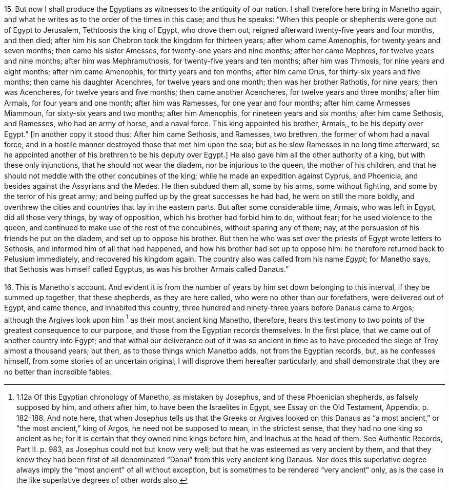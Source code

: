 <a id="v1_15"></a>15\. But now I shall produce the Egyptians as witnesses to the antiquity of our nation. I shall therefore here bring in Manetho again, and what he writes as to the order of the times in this case; and thus he speaks: “When this people or shepherds were gone out of Egypt to Jerusalem, Tethtoosis the king of Egypt, who drove them out, reigned afterward twenty-five years and four months, and then died; after him his son Chebron took the kingdom for thirteen years; after whom came Amenophis, for twenty years and seven months; then came his sister Amesses, for twenty-one years and nine months; after her came Mephres, for twelve years and nine months; after him was Mephramuthosis, for twenty-five years and ten months; after him was Thmosis, for nine years and eight months; after him came Amenophis, for thirty years and ten months; after him came Orus, for thirty-six years and five months; then came his daughter Acenchres, for twelve years and one month; then was her brother Rathotis, for nine years; then was Acencheres, for twelve years and five months; then came another Acencheres, for twelve years and three months; after him Armais, for four years and one month; after him was Ramesses, for one year and four months; after him came Armesses Miammoun, for sixty-six years and two months; after him Amenophis, for nineteen years and six months; after him came Sethosis, and Ramesses, who had an army of horse, and a naval force. This king appointed his brother, Armais,, to be his deputy over Egypt.” \[In another copy it stood thus: After him came Sethosis, and Ramesses, two brethren, the former of whom had a naval force, and in a hostile manner destroyed those that met him upon the sea; but as he slew Ramesses in no long time afterward, so he appointed another of his brethren to be his deputy over Egypt.\] He also gave him all the other authority of a king, but with these only injunctions, that he should not wear the diadem, nor be injurious to the queen, the mother of his children, and that he should not meddle with the other concubines of the king; while he made an expedition against Cyprus, and Phoenicia, and besides against the Assyrians and the Medes. He then subdued them all, some by his arms, some without fighting, and some by the terror of his great army; and being puffed up by the great successes he had had, he went on still the more boldly, and overthrew the cities and countries that lay in the eastern parts. But after some considerable time, Armais, who was left in Egypt, did all those very things, by way of opposition, which his brother had forbid him to do, without fear; for he used violence to the queen, and continued to make use of the rest of the concubines, without sparing any of them; nay, at the persuasion of his friends he put on the diadem, and set up to oppose his brother. But then he who was set over the priests of Egypt wrote letters to Sethosis, and informed him of all that had happened, and how his brother had set up to oppose him: he therefore returned back to Pelusium immediately, and recovered his kingdom again. The country also was called from his name _Egypt_; for Manetho says, that Sethosis was himself called Egyptus, as was his brother Armais called Danaus.”

<a id="v1_16"></a>16\. This is Manetho's account. And evident it is from the number of years by him set down belonging to this interval, if they be summed up together, that these shepherds, as they are here called, who were no other than our forefathers, were delivered out of Egypt, and came thence, and inhabited this country, three hundred and ninety-three years before Danaus came to Argos; although the Argives look upon him [^12] as their most ancient king Manetho, therefore, hears this testimony to two points of the greatest consequence to our purpose, and those from the Egyptian records themselves. In the first place, that we came out of another country into Egypt; and that withal our deliverance out of it was so ancient in time as to have preceded the siege of Troy almost a thousand years; but then, as to those things which Manetbo adds, not from the Egyptian records, but, as he confesses himself, from some stories of an uncertain original, I will disprove them hereafter particularly, and shall demonstrate that they are no better than incredible fables.


[^1]: 1.1a This first book has a wrong title. It is not written against Apion, as is the first part of the second book, but against those Greeks in general who would not believe Josephus's former accounts of the very ancient state of the Jewish nation, in his 20 books of Antiquities; and particularly against Agatharelddes, Manetho, Cheremon, and Lysimachus. it is one of the most learned, excellent, and useful books of all antiquity; and upon Jerome's perusal of this and the following book, he declares that it seems to him a miraculous thing “how one that was a Hebrew, who had been from his infancy instructed in sacred learning, should be able to pronounce such a number of testimonies out of profane authors, as if he had read over all the Grecian libraries,” Epist. 8. ad Magnum; and the learned Jew, Manasseh-Ben-Israel, esteemed these two books so excellent, as to translate them into the Hebrew; this we learn from his own catalogue of his works, which I have seen. As to the time and place when and where these two books were written, the learned have not hitherto been able to determine them any further than that they were written some time after his Antiquities, or some time after A.D. 93; which indeed is too obvious at their entrance to be overlooked by even a careless peruser, they being directly intended against those that would not believe what he had advanced in those books con-the great of the Jewish nation As to the place, they all imagine that these two books were written where the former were, I mean at Rome; and I confess that I myself believed both those determinations, till I came to finish my notes upon these books, when I met with plain indications that they were written not at Rome, but in Judea, and this after the third of Trajan, or A.D. 100.
[^2]: 1.2a Take Dr. Hudson's note here, which as it justly contradicts the common opinion that Josephus either died under Domitian, or at least wrote nothing later than his days, so does it perfectly agree to my own determination, from Justus of Tiberias, that he wrote or finished his own Life after the third of Trajan, or A.D. 100. To which Noldius also agrees, de Herod, No. 383 \[Epaphroditus\]. “Since Florius Josephus,” says Dr. Hudson, "wrote \[or finished\] his books of Antiquities on the thirteenth of Domitian, \[A.D. 93,\] and after that wrote the Memoirs of his own Life, as an appendix to the books of Antiquities, and at last his two books against Apion, and yet dedicated all those writings to Epaphroditus; he can hardly be that Epaphroditus who was formerly secretary to Nero, and was slain on the fourteenth \[or fifteenth\] of Domitian, after he had been for a good while in banishment; but another Epaphroditas, a freed-man, and procurator of Trajan, as says Grotius on Luke 1:3.
[^3]: 1.3a The preservation of Homer's Poems by memory, and not by his own writing them down, and that thence they were styled Rhapsodies, as sung by him, like ballads, by parts, and not composed and connected together in complete works, are opinions well known from the ancient commentators; though such supposal seems to myself, as well as to Fabricius Biblioth. Grace. I. p. 269, and to others, highly improbable. Nor does Josephus say there were no ancienter writings among the Greeks than Homer's Poems, but that they did not fully own any ancienter writings pretending to such antiquity, which is trite.
[^4]: 1.4a It well deserves to be considered, that Josephus here says how all the following Greek historians looked on Herodotus as a fabulous author; and presently, sect. 14, how Manetho, the most authentic writer of the Egyptian history, greatly complains of his mistakes in the Egyptian affairs; as also that Strabo, B. XI. p. 507, the most accurate geographer and historian, esteemed him such; that Xenophon, the much more accurate historian in the affairs of Cyrus, implies that Herodotus's account of that great man is almost entirely romantic. See the notes on Antiq. B. XI. ch. 2. sect. 1, and Hutchinson's Prolegomena to his edition of Xenophon's, that we have already seen in the note on Antiq. B. VIII. ch. 10. sect. 3, how very little Herodotus knew about the Jewish affairs and country, and that he greatly affected what we call the marvelous, as Monsieur Rollin has lately and justly determined; whence we are not always to depend on the authority of Herodotus, where it is unsupported by other evidence, but ought to compare the other evidence with his, and if it preponderate, to prefer it before his. I do not mean by this that Herodotus willfully related what he believed to be false, (as Cteeias seems to have done,) but that he often wanted evidence, and sometimes preferred what was marvelous to what was best attested as really true.
[^5]: 1.5a About the days of Cyrus and Daniel.
[^6]: 1.6a It is here well worth our observation, what the reasons are that such ancient authors as Herodotus, Josephus, and others have been read to so little purpose by many learned critics; viz. that their main aim has not been chronology or history, but philology, to know words, and not things, they not much entering oftentimes into the real contents of their authors, and judging which were the most accurate discoverers of truth, and most to be depended on in the several histories, but rather inquiring who wrote the finest style, and had the greatest elegance in their expressions; which are things of small consequence in comparison of the other. Thus you will sometimes find great debates among the learned, whether Herodotus or Thucydides were the finest historian in the Ionic and Attic ways of writing; which signify little as to the real value of each of their histories; while it would be of much more moment to let the reader know, that as the consequence of Herodotus's history, which begins so much earlier, and reaches so much wider, than that of Thucydides, is therefore vastly greater; so is the most part of Thucydides, which belongs to his own times, and fell under his own observation, much the most certain.
[^7]: 1.7a Of this accuracy of the Jews before and in our Savior's time, in carefully preserving their genealogies all along, particularly those of the priests, see Josephus's Life, sect. 1. This accuracy. seems to have ended at the destruction of Jerusalem by Titus, or, however, at that by Adrian.
[^8]: 1.8a Which were these twenty-two sacred books of the. Old Testament, see the Supplement to the Essay of the Old Testament, p. 25-29, viz. those we call canonical, all excepting the Canticles; but still with this further exception, that the book of apocryphal Esdras be taken into that number instead of our canonical Ezra, which seems to be no more than a later epitome of the other; which two books of Canticles and Ezra it no way appears that our Josephus ever saw.
[^9]: 1.9a Here we have an account of the first building of the city of Jerusalem, according to Manetho, when the Phoenician shepherds were expelled out of Egypt about thirty-seven years before Abraham came out of Harsh.
[^10]: 1.10a Genesis 46;32, 34; 47:3, 4.
[^11]: 1.11a In our copies of the book of Genesis and of Joseph, this Joseph never calls himself “a captive,” when he was with the king of Egypt, though he does call himself “a servant,” “a slave,” or “captive,” many times in the Testament of the Twelve Patriarchs, under Joseph, sect. 1, 11, 13-16.
[^12]: 1.12a Of this Egyptian chronology of Manetho, as mistaken by Josephus, and of these Phoenician shepherds, as falsely supposed by him, and others after him, to have been the Israelites in Egypt, see Essay on the Old Testament, Appendix, p. 182-188. And note here, that when Josephus tells us that the Greeks or Argives looked on this Danaus as “a most ancient,” or “the most ancient,” king of Argos, he need not be supposed to mean, in the strictest sense, that they had no one king so ancient as he; for it is certain that they owned nine kings before him, and Inachus at the head of them. See Authentic Records, Part II. p. 983, as Josephus could not but know very well; but that he was esteemed as very ancient by them, and that they knew they had been first of all denominated “Danai” from this very ancient king Danaus. Nor does this superlative degree always imply the “most ancient” of all without exception, but is sometimes to be rendered “very ancient” only, as is the case in the like superlative degrees of other words also.
[^13]: 1.13a Authentic Records, Part II. p. 983, as Josephus could not but know very well; but that he was esteemed as very ancient by them, and that they knew they had been first of all denominated “Danai” from this very ancient king Danaus. Nor does this superlative degree always imply the “most ancient” of all without exception, but is sometimes to be rendered “very ancient” only, as is the case in the like superlative degrees of other words also.
[^14]: 1.14a This number in Josephus, that Nebuchadnezzar destroyed the temple in the eighteenth year of his reign, is a mistake in the nicety of chronology; for it was in the nineteenth. The true number here for the year of Darius, in which the second temple was finished, whether the second with our present copies, or the sixth with that of Syncellus, or the tenth with that of Eusebius, is very uncertain; so we had best follow Josephus's own account elsewhere, Antiq. ;B. XI. ch. 3. sect. 4, which shows us that according to his copy of the Old Testament, after the second of Cyrus, that work was interrupted till the second of Darius, when in seven years it was finished in the ninth of Darius.
[^15]: 1.15a This is a thing well known by the learned, that we are not secure that we have any genuine writings of Pythagoras; those Golden Verses, which are his best remains, being generally supposed to have been written not by himself, but by some of his scholars only, in agreement with what Josephus here affirms of him.
[^16]: 1.16a Whether these verses of Cherilus, the heathen poet, in the days of Xerxes, belong to the Solymi in Pisidia, that were near a small lake, or to the Jews that dwelt on the Solymean or Jerusalem mountains, near the great and broad lake Asphaltitis, that were a strange people, and spake the Phoenician tongue, is not agreed on by the learned. If is yet certain that Josephus here, and Eusebius, Prep. IX. 9. p. 412, took them to be Jews; and I confess I cannot but very much incline to the same opinion. The other Solymi were not a strange people, but heathen idolaters, like the other parts of Xerxes's army; and that these spake the Phoenician tongue is next to impossible, as the Jews certainly did; nor is there the least evidence for it elsewhere. Nor was the lake adjoining to the mountains of the Solvmi at all large or broad, in comparison of the Jewish lake Asphaltitis; nor indeed were these so considerable a people as the Jews, nor so likely to be desired by Xerxes for his army as the Jews, to whom he was always very favorable. As for the rest of Cherilus's description, that “their heads were sooty; that they had round rasures on their heads; that their heads and faces were like nasty horse-heads, which had been hardened in the smoke;” these awkward characters probably fitted the Solymi of Pisidi no better than they did the Jews in Judea. And indeed this reproachful language, here given these people, is to me a strong indication that they were the poor despicable Jews, and not the Pisidian Solymi celebrated in Homer, whom Cherilus here describes; nor are we to expect that either Cherilus or Hecateus, or any other pagan writers cited by Josephus and Eusebius, made no mistakes in the Jewish history. If by comparing their testimonies with the more authentic records of that nation we find them for the main to confirm the same, as we almost always do, we ought to be satisfied, and not expect that they ever had an exact knowledge of all the circumstances of the Jewish affairs, which indeed it was almost always impossible for them to have. See sect. 23.
[^17]: 1.17a This Hezekiah, who is here called a high priest, is not named in Josephus's catalogue; the real high priest at that time being rather Onias, as Archbishop Usher supposes. However, Josephus often uses the word high priests in the plural number, as living many at the same time. See the note on Antiq. B. XX. ch. 8. sect. 8.
[^18]: 1.18a So I read the text with Havercamp, though the place be difficult.
[^19]: 1.19a This number of arourae or Egyptian acres, 3,000,000, each aroura containing a square of 100 Egyptian cubits, (being about three quarters of an English acre, and just twice the area of the court of the Jewish tabernacle,) as contained in the country of Judea, will be about one third of the entire number of arourae in the whole land of Judea, supposing it 160 measured miles long and 70 such miles broad; which estimation, for the fruitful parts of it, as perhaps here in Hecateus, is not therefore very wide from the truth. The fifty furlongs in compass for the city Jerusalem presently are not very wide from the truth also, as Josephus himself describes it, who, Of the War, B. V. ch. 4. sect. 3. makes its wall thirty-three furlongs, besides the suburbs and gardens; nay, he says, B. V. ch. 12. sect. 2, that Titus's wall about it at some small distance, after the gardens and suburbs were destroyed, was not less than thirty-nine furlongs. Nor perhaps were its constant inhabitants, in the days of Hecateus, many more than these 120,000, because room was always to be left for vastly greater numbers which came up at the three great festivals; to say nothing of the probable increase in their number between the days of Hecateus and Josephus, which was at least three hundred years. But see a more authentic account of some of these measures in my Description of the Jewish Temples. However, we are not to expect that such heathens as Cherilus or Hecateus, or the rest that are cited by Josephus and Eusebius, could avoid making many mistakes in the Jewish history, while yet they strongly confirm the same history in the general, and are most valuable attestations to those more authentic accounts we have in the Scriptures and Josephus concerning them.
[^20]: 1.20a A glorious testimony this of the observation of the sabbath by the Jews. See Antiq. B. XVI. ch. 2. sect. 4, and ch. 6. sect. 2; the Life, sect. 54; and War, B. IV. ch. 9. sect. 12.
[^21]: 1.21a Not their law, but the superstitious interpretation of their leaders which neither the Maccabees nor our blessed Savior did ever approve of.
[^22]: 1.22a In reading this and the remaining sections of this book, and some parts of the next, one may easily perceive that our usually cool and candid author, Josephus, was too highly offended with the impudent calumnies of Manethe, and the other bitter enemies of the Jews, with whom he had now to deal, and was thereby betrayed into a greater heat and passion than ordinary, and that by consequence he does not hear reason with his usual fairness and impartiality; he seems to depart sometimes from the brevity and sincerity of a faithful historian, which is his grand character, and indulges the prolixity and colors of a pleader and a disputant: accordingly, I confess, I always read these sections with less pleasure than I do the rest of his writings, though I fully believe the reproaches cast on the Jews, which he here endeavors to confute and expose, were wholly groundless and unreasonable.
[^23]: 1.23a This is a very valuable testimony of Manetho, that the laws of Osarsiph, or Moses, were not made in compliance with, but in opposition to, the customs of the Egyptians. See the note on Antiq. B. III. ch. 8. sect. 9.
[^24]: 1.24a By way of irony, I suppose.
[^25]: 1.25a Here we see that Josephus esteemed a generation between Joseph and Moses to be about forty-two or forty-three years; which, if taken between the earlier children, well agrees with the duration of human life in those ages. See Antheat. Rec. Part II. pages 966, 1019, 1020.
[^26]: 1.26a That is the meaning of Hierosyla in Greek, not in Hebrew.